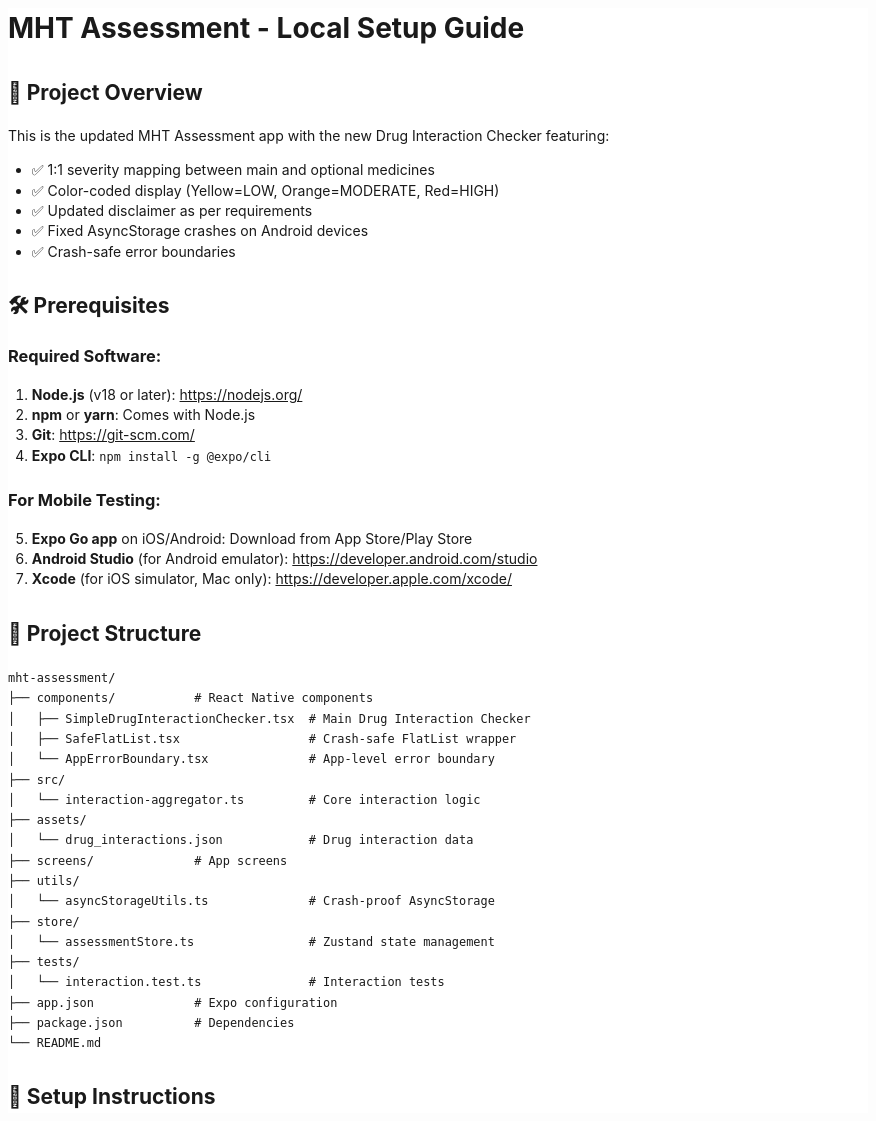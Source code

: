 # MHT Assessment - Local Setup Guide

## 📱 Project Overview
This is the updated MHT Assessment app with the new Drug Interaction Checker featuring:
- ✅ 1:1 severity mapping between main and optional medicines
- ✅ Color-coded display (Yellow=LOW, Orange=MODERATE, Red=HIGH)
- ✅ Updated disclaimer as per requirements
- ✅ Fixed AsyncStorage crashes on Android devices
- ✅ Crash-safe error boundaries

## 🛠️ Prerequisites

### Required Software:
1. **Node.js** (v18 or later): https://nodejs.org/
2. **npm** or **yarn**: Comes with Node.js
3. **Git**: https://git-scm.com/
4. **Expo CLI**: `npm install -g @expo/cli`

### For Mobile Testing:
5. **Expo Go app** on iOS/Android: Download from App Store/Play Store
6. **Android Studio** (for Android emulator): https://developer.android.com/studio
7. **Xcode** (for iOS simulator, Mac only): https://developer.apple.com/xcode/

## 📂 Project Structure
```
mht-assessment/
├── components/           # React Native components
│   ├── SimpleDrugInteractionChecker.tsx  # Main Drug Interaction Checker
│   ├── SafeFlatList.tsx                  # Crash-safe FlatList wrapper
│   └── AppErrorBoundary.tsx              # App-level error boundary
├── src/
│   └── interaction-aggregator.ts         # Core interaction logic
├── assets/
│   └── drug_interactions.json            # Drug interaction data
├── screens/              # App screens
├── utils/
│   └── asyncStorageUtils.ts              # Crash-proof AsyncStorage
├── store/
│   └── assessmentStore.ts                # Zustand state management
├── tests/
│   └── interaction.test.ts               # Interaction tests
├── app.json              # Expo configuration
├── package.json          # Dependencies
└── README.md
```

## 🚀 Setup Instructions

